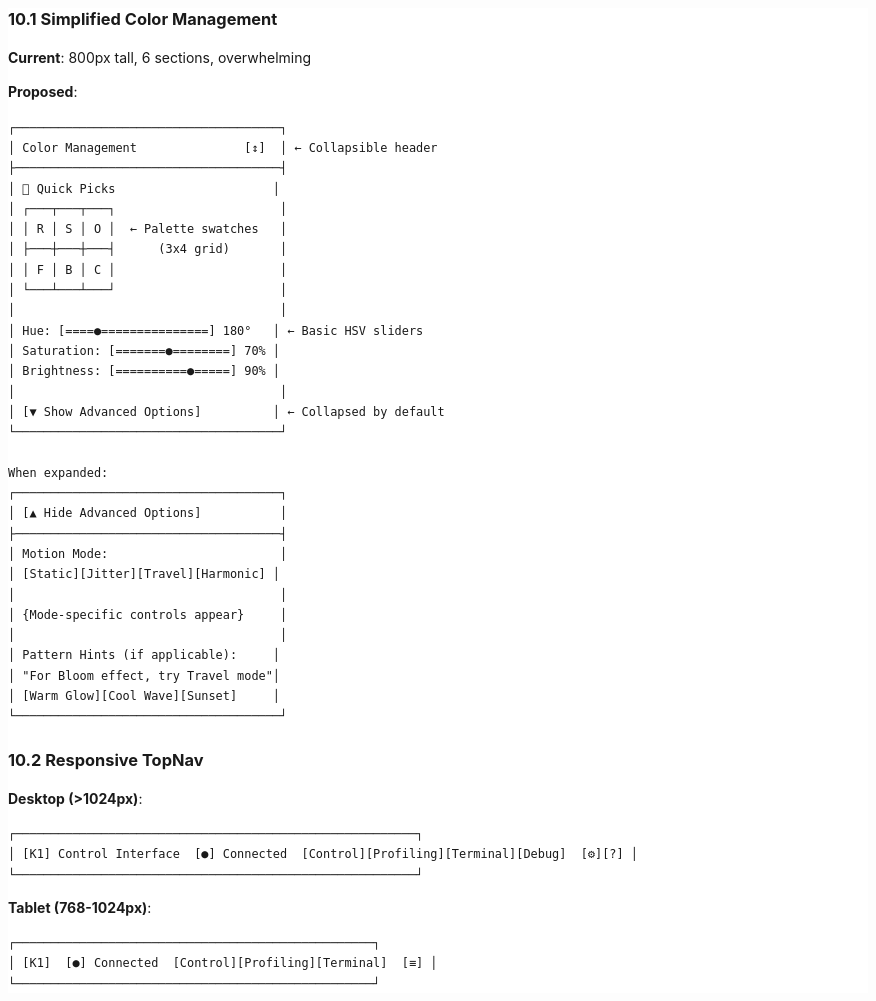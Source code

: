 ### 10.1 Simplified Color Management

**Current**: 800px tall, 6 sections, overwhelming

**Proposed**:
```
┌─────────────────────────────────────┐
│ Color Management               [↕]  │ ← Collapsible header
├─────────────────────────────────────┤
│ 🎨 Quick Picks                      │
│ ┌───┬───┬───┐                       │
│ │ R │ S │ O │  ← Palette swatches   │
│ ├───┼───┼───┤      (3x4 grid)       │
│ │ F │ B │ C │                       │
│ └───┴───┴───┘                       │
│                                     │
│ Hue: [====●===============] 180°   │ ← Basic HSV sliders
│ Saturation: [=======●========] 70% │
│ Brightness: [==========●=====] 90% │
│                                     │
│ [▼ Show Advanced Options]          │ ← Collapsed by default
└─────────────────────────────────────┘

When expanded:
┌─────────────────────────────────────┐
│ [▲ Hide Advanced Options]           │
├─────────────────────────────────────┤
│ Motion Mode:                        │
│ [Static][Jitter][Travel][Harmonic] │
│                                     │
│ {Mode-specific controls appear}     │
│                                     │
│ Pattern Hints (if applicable):     │
│ "For Bloom effect, try Travel mode"│
│ [Warm Glow][Cool Wave][Sunset]     │
└─────────────────────────────────────┘
```

### 10.2 Responsive TopNav

**Desktop (>1024px)**:
```
┌────────────────────────────────────────────────────────┐
│ [K1] Control Interface  [●] Connected  [Control][Profiling][Terminal][Debug]  [⚙][?] │
└────────────────────────────────────────────────────────┘
```

**Tablet (768-1024px)**:
```
┌──────────────────────────────────────────────────┐
│ [K1]  [●] Connected  [Control][Profiling][Terminal]  [≡] │
└──────────────────────────────────────────────────┘
```
